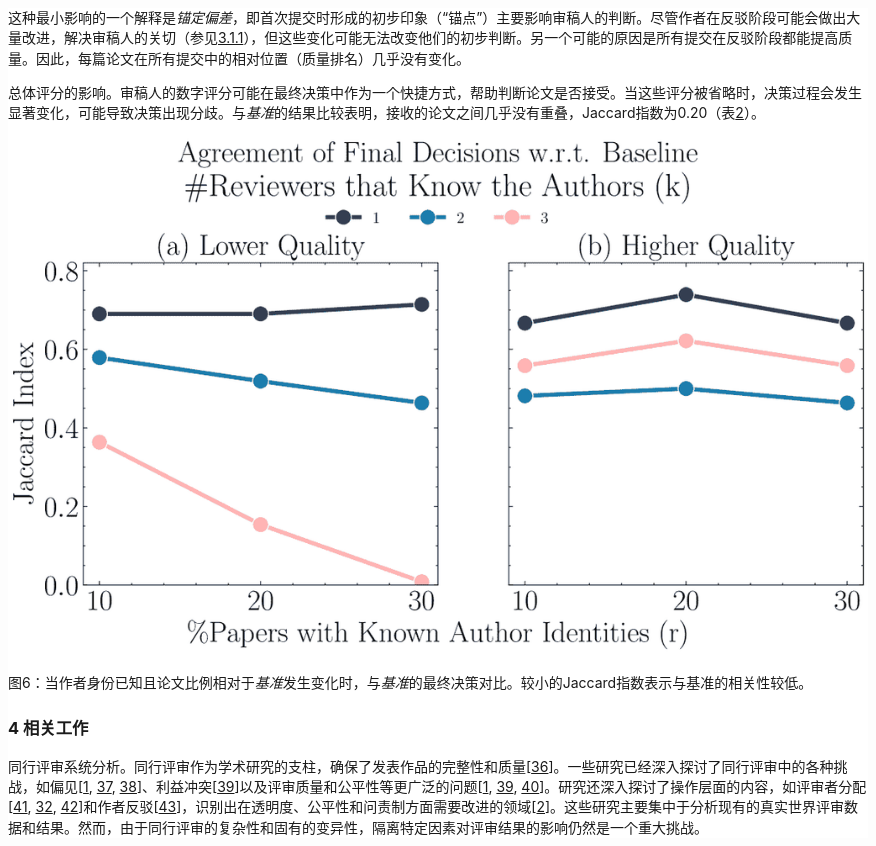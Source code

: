 这种最小影响的一个解释是*锚定偏差*，即首次提交时形成的初步印象（“锚点”）主要影响审稿人的判断。尽管作者在反驳阶段可能会做出大量改进，解决审稿人的关切（参见[3.1.1](https://arxiv.org/html/2406.12708v2#S3.SS1.SSS1 "3.1.1 Overview ‣ 3.1 The Role of Reviewers ‣ 3 Results ‣ AgentReview: Exploring Peer Review Dynamics with LLM Agents")），但这些变化可能无法改变他们的初步判断。另一个可能的原因是所有提交在反驳阶段都能提高质量。因此，每篇论文在所有提交中的相对位置（质量排名）几乎没有变化。

总体评分的影响。审稿人的数字评分可能在最终决策中作为一个快捷方式，帮助判断论文是否接受。当这些评分被省略时，决策过程会发生显著变化，可能导致决策出现分歧。与*基准*的结果比较表明，接收的论文之间几乎没有重叠，Jaccard指数为0.20（表[2](https://arxiv.org/html/2406.12708v2#S3.T2 "Table 2 ‣ 3.1.2 Reviewer Commitment ‣ 3.1 The Role of Reviewers ‣ 3 Results ‣ AgentReview: Exploring Peer Review Dynamics with LLM Agents")）。

![参见说明文字](img/6cf938ca155cf79fed1c2008f8bc1065.png)

图6：当作者身份已知且论文比例相对于*基准*发生变化时，与*基准*的最终决策对比。较小的Jaccard指数表示与基准的相关性较低。

### 4 相关工作

同行评审系统分析。同行评审作为学术研究的支柱，确保了发表作品的完整性和质量[[36](https://arxiv.org/html/2406.12708v2#bib.bib36)]。一些研究已经深入探讨了同行评审中的各种挑战，如偏见[[1](https://arxiv.org/html/2406.12708v2#bib.bib1), [37](https://arxiv.org/html/2406.12708v2#bib.bib37), [38](https://arxiv.org/html/2406.12708v2#bib.bib38)]、利益冲突[[39](https://arxiv.org/html/2406.12708v2#bib.bib39)]以及评审质量和公平性等更广泛的问题[[1](https://arxiv.org/html/2406.12708v2#bib.bib1), [39](https://arxiv.org/html/2406.12708v2#bib.bib39), [40](https://arxiv.org/html/2406.12708v2#bib.bib40)]。研究还深入探讨了操作层面的内容，如评审者分配[[41](https://arxiv.org/html/2406.12708v2#bib.bib41), [32](https://arxiv.org/html/2406.12708v2#bib.bib32), [42](https://arxiv.org/html/2406.12708v2#bib.bib42)]和作者反驳[[43](https://arxiv.org/html/2406.12708v2#bib.bib43)]，识别出在透明度、公平性和问责制方面需要改进的领域[[2](https://arxiv.org/html/2406.12708v2#bib.bib2)]。这些研究主要集中于分析现有的真实世界评审数据和结果。然而，由于同行评审的复杂性和固有的变异性，隔离特定因素对评审结果的影响仍然是一个重大挑战。
